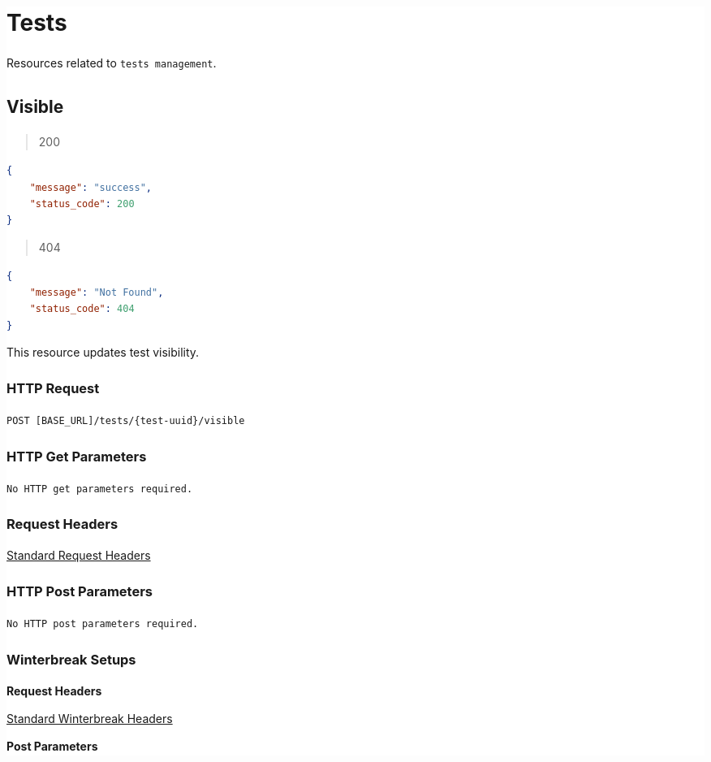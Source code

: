 # Tests

<aside class="notice">
Resources related to <code>tests management</code>.
</aside>





## Visible

> 200

```json
{
    "message": "success",
    "status_code": 200
}
```

> 404

```json
{
    "message": "Not Found",
    "status_code": 404
}
```

This resource updates test visibility.

### HTTP Request

`POST [BASE_URL]/tests/{test-uuid}/visible`

### HTTP Get Parameters

`No HTTP get parameters required.`

### Request Headers

[Standard Request Headers](#principles)

### HTTP Post Parameters

`No HTTP post parameters required.`


### Winterbreak Setups

**Request Headers**    

[Standard Winterbreak Headers](#winterbreak)


**Post Parameters**
